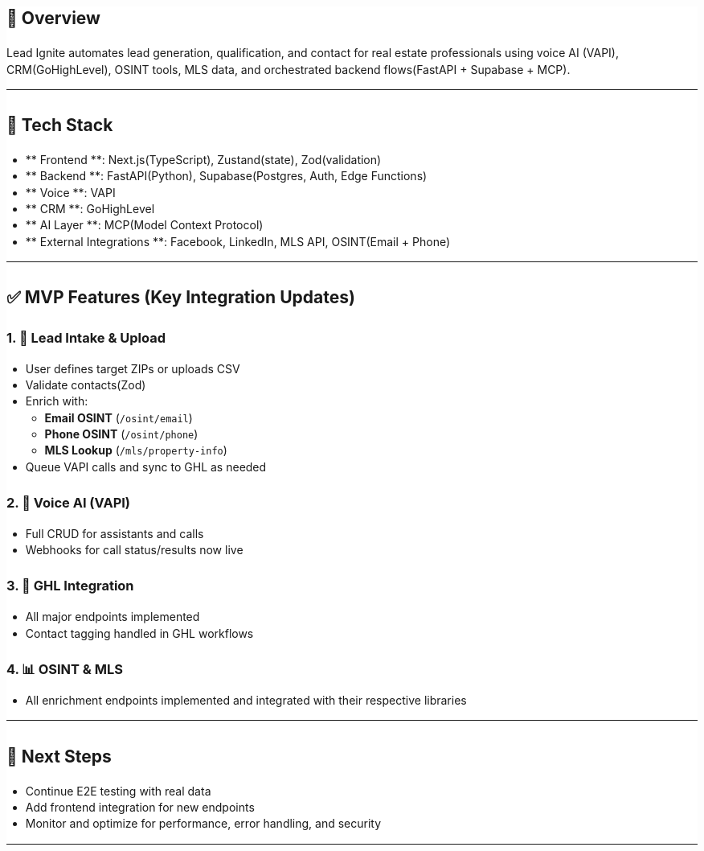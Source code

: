 ## 🚀 Overview

Lead Ignite automates lead generation, qualification, and contact for real estate professionals using voice AI (VAPI), CRM(GoHighLevel), OSINT tools, MLS data, and orchestrated backend flows(FastAPI + Supabase + MCP).

---

## 🔧 Tech Stack

- ** Frontend **: Next.js(TypeScript), Zustand(state), Zod(validation)
- ** Backend **: FastAPI(Python), Supabase(Postgres, Auth, Edge Functions)
- ** Voice **: VAPI
- ** CRM **: GoHighLevel
- ** AI Layer **: MCP(Model Context Protocol)
- ** External Integrations **: Facebook, LinkedIn, MLS API, OSINT(Email + Phone)

---

## ✅ MVP Features (Key Integration Updates)

### 1. 🧾 Lead Intake & Upload

- User defines target ZIPs or uploads CSV
- Validate contacts(Zod)
- Enrich with:
  - **Email OSINT** (`/osint/email`)
  - **Phone OSINT** (`/osint/phone`)
  - **MLS Lookup** (`/mls/property-info`)
- Queue VAPI calls and sync to GHL as needed

### 2. 🤖 Voice AI (VAPI)

- Full CRUD for assistants and calls
- Webhooks for call status/results now live

### 3. 🔄 GHL Integration

- All major endpoints implemented
- Contact tagging handled in GHL workflows

### 4. 📊 OSINT & MLS

- All enrichment endpoints implemented and integrated with their respective libraries

---

## 🔁 Next Steps

- Continue E2E testing with real data
- Add frontend integration for new endpoints
- Monitor and optimize for performance, error handling, and security

---